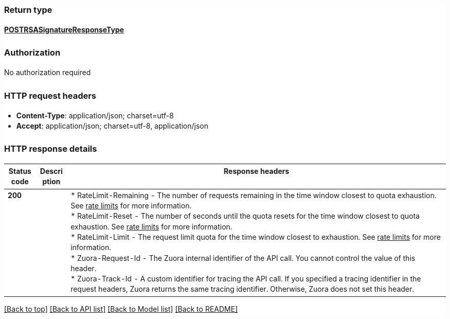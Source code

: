 ### Return type

[**POSTRSASignatureResponseType**](POSTRSASignatureResponseType.md)

### Authorization

No authorization required

### HTTP request headers

 - **Content-Type**: application/json; charset=utf-8
 - **Accept**: application/json; charset=utf-8, application/json


### HTTP response details
| Status code | Description | Response headers |
|-------------|-------------|------------------|
| **200** |  |  * RateLimit-Remaining - The number of requests remaining in the time window closest to quota exhaustion. See [rate limits](https://knowledgecenter.zuora.com/BB_Introducing_Z_Business/Policies/Concurrent_Request_Limits#Rate_limits) for more information.  <br>  * RateLimit-Reset - The number of seconds until the quota resets for the time window closest to quota exhaustion. See [rate limits](https://knowledgecenter.zuora.com/BB_Introducing_Z_Business/Policies/Concurrent_Request_Limits#Rate_limits) for more information.  <br>  * RateLimit-Limit - The request limit quota for the time window closest to exhaustion. See [rate limits](https://knowledgecenter.zuora.com/BB_Introducing_Z_Business/Policies/Concurrent_Request_Limits#Rate_limits) for more information.  <br>  * Zuora-Request-Id - The Zuora internal identifier of the API call. You cannot control the value of this header.  <br>  * Zuora-Track-Id - A custom identifier for tracing the API call. If you specified a tracing identifier in the request headers, Zuora returns the same tracing identifier. Otherwise, Zuora does not set this header.  <br>  |

[[Back to top]](#) [[Back to API list]](../README.md#documentation-for-api-endpoints) [[Back to Model list]](../README.md#documentation-for-models) [[Back to README]](../README.md)

